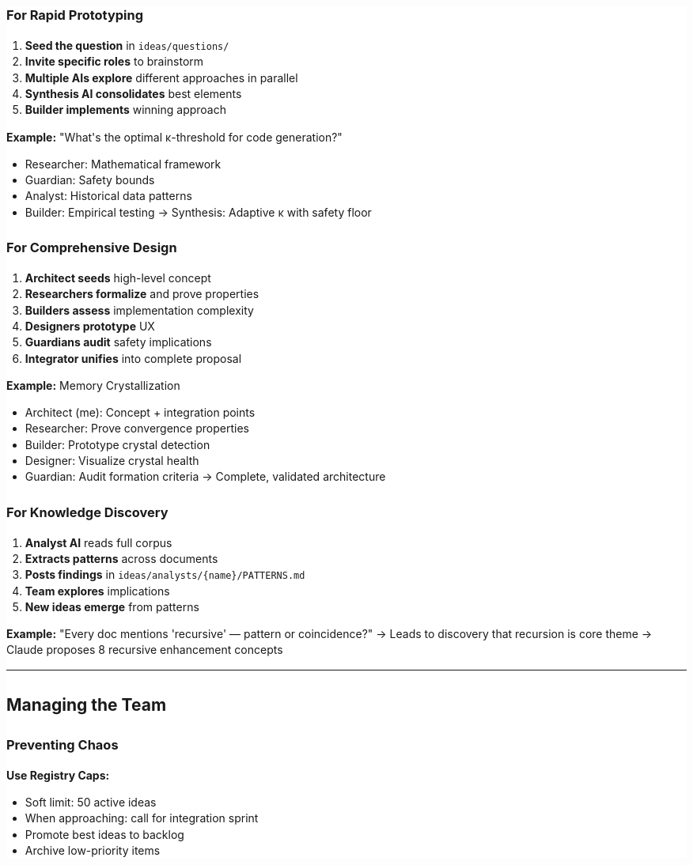 ### For Rapid Prototyping
1. **Seed the question** in `ideas/questions/`
2. **Invite specific roles** to brainstorm
3. **Multiple AIs explore** different approaches in parallel
4. **Synthesis AI consolidates** best elements
5. **Builder implements** winning approach

**Example:** "What's the optimal κ-threshold for code generation?"
- Researcher: Mathematical framework
- Guardian: Safety bounds
- Analyst: Historical data patterns
- Builder: Empirical testing
→ Synthesis: Adaptive κ with safety floor

### For Comprehensive Design
1. **Architect seeds** high-level concept
2. **Researchers formalize** and prove properties
3. **Builders assess** implementation complexity
4. **Designers prototype** UX
5. **Guardians audit** safety implications
6. **Integrator unifies** into complete proposal

**Example:** Memory Crystallization
- Architect (me): Concept + integration points
- Researcher: Prove convergence properties
- Builder: Prototype crystal detection
- Designer: Visualize crystal health
- Guardian: Audit formation criteria
→ Complete, validated architecture

### For Knowledge Discovery
1. **Analyst AI** reads full corpus
2. **Extracts patterns** across documents
3. **Posts findings** in `ideas/analysts/{name}/PATTERNS.md`
4. **Team explores** implications
5. **New ideas emerge** from patterns

**Example:** "Every doc mentions 'recursive' — pattern or coincidence?"
→ Leads to discovery that recursion is core theme
→ Claude proposes 8 recursive enhancement concepts

---

## Managing the Team

### Preventing Chaos

**Use Registry Caps:**
- Soft limit: 50 active ideas
- When approaching: call for integration sprint
- Promote best ideas to backlog
- Archive low-priority items
